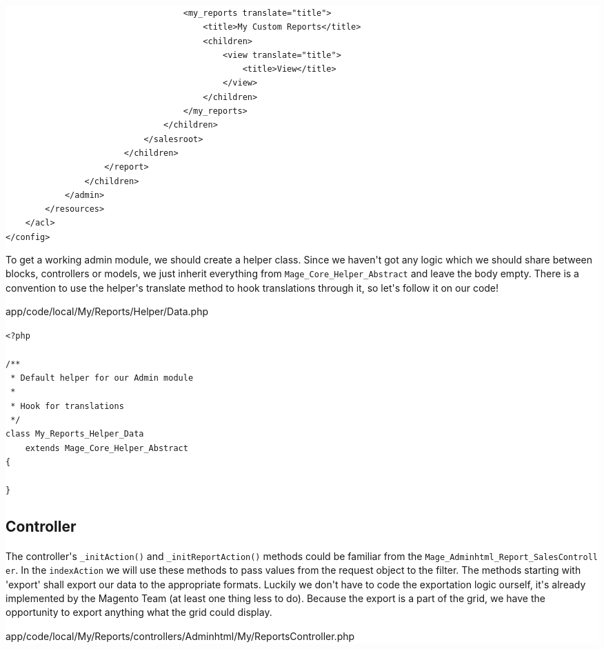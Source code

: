                                         <my_reports translate="title">
                                            <title>My Custom Reports</title>
                                            <children>
                                                <view translate="title">
                                                    <title>View</title>
                                                </view>
                                            </children>
                                        </my_reports>
                                    </children>
                                </salesroot>
                            </children>
                        </report>
                    </children>
                </admin>
            </resources>
        </acl>
    </config>

 To get a working admin module, we should create a helper class. Since we haven't got any logic which we should
share between blocks, controllers or models, we just inherit everything from `Mage_Core_Helper_Abstract` and leave the body empty.
 There is a convention to use the helper's translate method to hook translations through it, so let's follow it on our code!

app/code/local/My/Reports/Helper/Data.php

    <?php
    
    /**
     * Default helper for our Admin module
     * 
     * Hook for translations
     */
    class My_Reports_Helper_Data 
        extends Mage_Core_Helper_Abstract
    {
        
    }


## Controller

 The controller's `_initAction()` and `_initReportAction()` methods could be familiar from the `Mage_Adminhtml_Report_SalesController`.
In the `indexAction` we will use these methods to pass values from the request object to the filter. The methods starting with 'export' shall
export our data to the appropriate formats. Luckily we don't have to code the exportation logic ourself, it's already
implemented by the Magento Team (at least one thing less to do). Because the export is a part of the grid, we have the opportunity
to export anything what the grid could display.

app/code/local/My/Reports/controllers/Adminhtml/My/ReportsController.php
